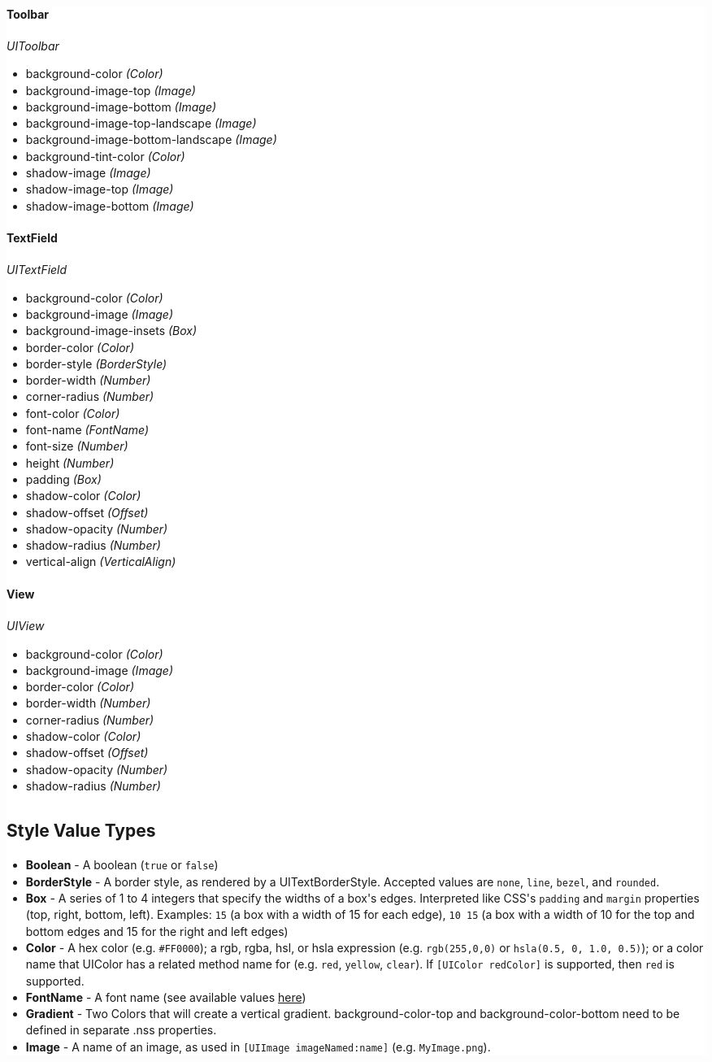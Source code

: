 #### Toolbar

*UIToolbar*

* background-color *(Color)*
* background-image-top *(Image)*
* background-image-bottom *(Image)*
* background-image-top-landscape *(Image)*
* background-image-bottom-landscape *(Image)*
* background-tint-color *(Color)*
* shadow-image *(Image)*
* shadow-image-top *(Image)*
* shadow-image-bottom *(Image)*

#### TextField

*UITextField*

* background-color *(Color)*
* background-image *(Image)*
* background-image-insets *(Box)*
* border-color *(Color)*
* border-style *(BorderStyle)*
* border-width *(Number)*
* corner-radius *(Number)*
* font-color *(Color)*
* font-name *(FontName)*
* font-size *(Number)*
* height *(Number)*
* padding *(Box)*
* shadow-color *(Color)*
* shadow-offset *(Offset)*
* shadow-opacity *(Number)*
* shadow-radius *(Number)*
* vertical-align *(VerticalAlign)*

#### View

*UIView*

* background-color *(Color)*
* background-image *(Image)*
* border-color *(Color)*
* border-width *(Number)*
* corner-radius *(Number)*
* shadow-color *(Color)*
* shadow-offset *(Offset)*
* shadow-opacity *(Number)*
* shadow-radius *(Number)*

Style Value Types
-----------------

* **Boolean** - A boolean (`true` or `false`)
* **BorderStyle** - A border style, as rendered by a UITextBorderStyle. Accepted values are `none`, `line`, `bezel`, and `rounded`.
* **Box** - A series of 1 to 4 integers that specify the widths of a box's edges. Interpreted like CSS's `padding` and `margin` properties (top, right, bottom, left). Examples: `15` (a box with a width of 15 for each edge), `10 15` (a box with a width of 10 for the top and bottom edges and 15 for the right and left edges)
* **Color** - A hex color (e.g. `#FF0000`); a rgb, rgba, hsl, or hsla expression (e.g. `rgb(255,0,0)` or `hsla(0.5, 0, 1.0, 0.5)`); or a color name that UIColor has a related method name for (e.g. `red`, `yellow`, `clear`). If `[UIColor redColor]` is supported, then `red` is supported.
* **FontName** - A font name (see available values [here](http://iosfonts.com/))
* **Gradient** - Two Colors that will create a vertical gradient. background-color-top and background-color-bottom need to be defined in separate .nss properties.
* **Image** - A name of an image, as used in `[UIImage imageNamed:name]` (e.g. `MyImage.png`).